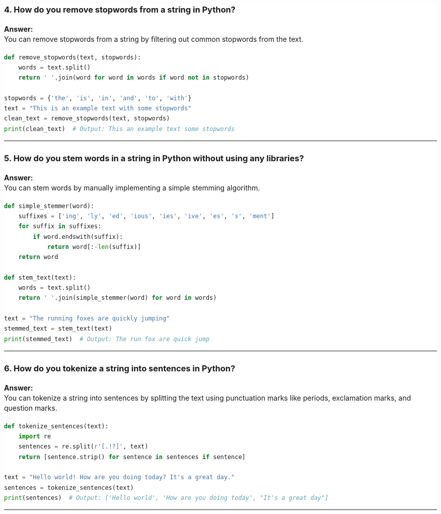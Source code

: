 ### 4. How do you remove stopwords from a string in Python?
**Answer:**  
You can remove stopwords from a string by filtering out common stopwords from the text.
```python
def remove_stopwords(text, stopwords):
    words = text.split()
    return ' '.join(word for word in words if word not in stopwords)

stopwords = {'the', 'is', 'in', 'and', 'to', 'with'}
text = "This is an example text with some stopwords"
clean_text = remove_stopwords(text, stopwords)
print(clean_text)  # Output: This an example text some stopwords
```
---

### 5. How do you stem words in a string in Python without using any libraries?
**Answer:**  
You can stem words by manually implementing a simple stemming algorithm.
```python
def simple_stemmer(word):
    suffixes = ['ing', 'ly', 'ed', 'ious', 'ies', 'ive', 'es', 's', 'ment']
    for suffix in suffixes:
        if word.endswith(suffix):
            return word[:-len(suffix)]
    return word

def stem_text(text):
    words = text.split()
    return ' '.join(simple_stemmer(word) for word in words)

text = "The running foxes are quickly jumping"
stemmed_text = stem_text(text)
print(stemmed_text)  # Output: The run fox are quick jump
```
---

### 6. How do you tokenize a string into sentences in Python?
**Answer:**  
You can tokenize a string into sentences by splitting the text using punctuation marks like periods, exclamation marks, and question marks.
```python
def tokenize_sentences(text):
    import re
    sentences = re.split(r'[.!?]', text)
    return [sentence.strip() for sentence in sentences if sentence]

text = "Hello world! How are you doing today? It's a great day."
sentences = tokenize_sentences(text)
print(sentences)  # Output: ['Hello world', 'How are you doing today', "It's a great day"]
```
---
